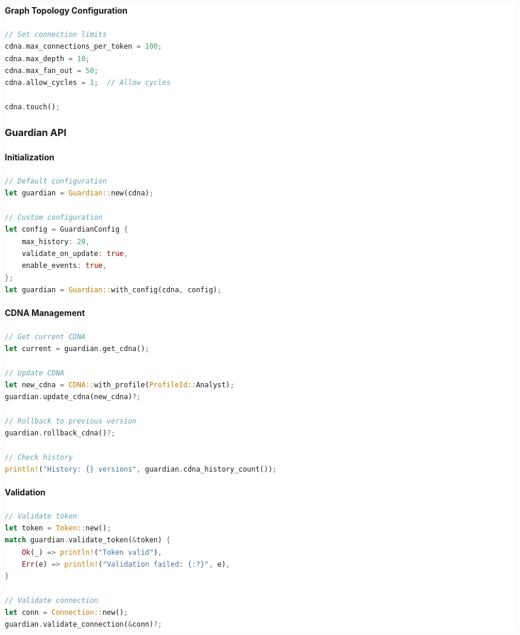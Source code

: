 #### Graph Topology Configuration

```rust
// Set connection limits
cdna.max_connections_per_token = 100;
cdna.max_depth = 10;
cdna.max_fan_out = 50;
cdna.allow_cycles = 1;  // Allow cycles

cdna.touch();
```

### Guardian API

#### Initialization

```rust
// Default configuration
let guardian = Guardian::new(cdna);

// Custom configuration
let config = GuardianConfig {
    max_history: 20,
    validate_on_update: true,
    enable_events: true,
};
let guardian = Guardian::with_config(cdna, config);
```

#### CDNA Management

```rust
// Get current CDNA
let current = guardian.get_cdna();

// Update CDNA
let new_cdna = CDNA::with_profile(ProfileId::Analyst);
guardian.update_cdna(new_cdna)?;

// Rollback to previous version
guardian.rollback_cdna()?;

// Check history
println!("History: {} versions", guardian.cdna_history_count());
```

#### Validation

```rust
// Validate token
let token = Token::new();
match guardian.validate_token(&token) {
    Ok(_) => println!("Token valid"),
    Err(e) => println!("Validation failed: {:?}", e),
}

// Validate connection
let conn = Connection::new();
guardian.validate_connection(&conn)?;
```
